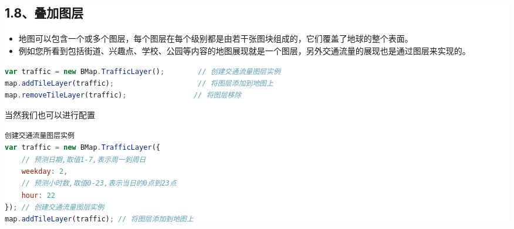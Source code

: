 



## 1.8、叠加图层

- 地图可以包含一个或多个图层，每个图层在每个级别都是由若干张图块组成的，它们覆盖了地球的整个表面。
- 例如您所看到包括街道、兴趣点、学校、公园等内容的地图展现就是一个图层，另外交通流量的展现也是通过图层来实现的。

```js
var traffic = new BMap.TrafficLayer();        // 创建交通流量图层实例      
map.addTileLayer(traffic);                    // 将图层添加到地图上
map.removeTileLayer(traffic);                // 将图层移除
```

当然我们也可以进行配置

```js
创建交通流量图层实例 
var traffic = new BMap.TrafficLayer({
    // 预测日期,取值1-7,表示周一到周日
    weekday: 2,
    // 预测小时数,取值0-23,表示当日的0点到23点
    hour: 22
}); // 创建交通流量图层实例      
map.addTileLayer(traffic); // 将图层添加到地图上
```




























































